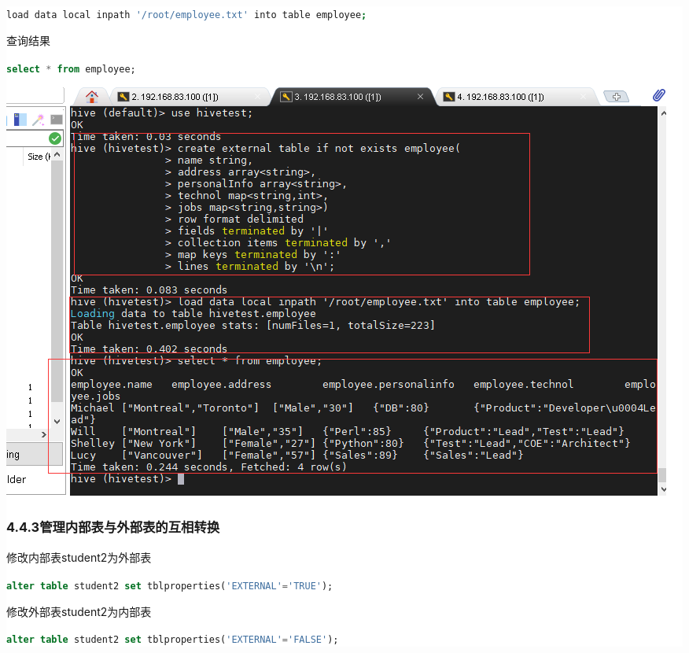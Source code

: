 ~~~bash
load data local inpath '/root/employee.txt' into table employee;
~~~


查询结果

~~~sql
select * from employee;
~~~

![image-20200916201159535](img/771809ad0c26deafac416bd4b91e73e8.png)






### 4.4.3管理内部表与外部表的互相转换

修改内部表student2为外部表

~~~sql
alter table student2 set tblproperties('EXTERNAL'='TRUE');
~~~

修改外部表student2为内部表

~~~Sql
alter table student2 set tblproperties('EXTERNAL'='FALSE');
~~~
